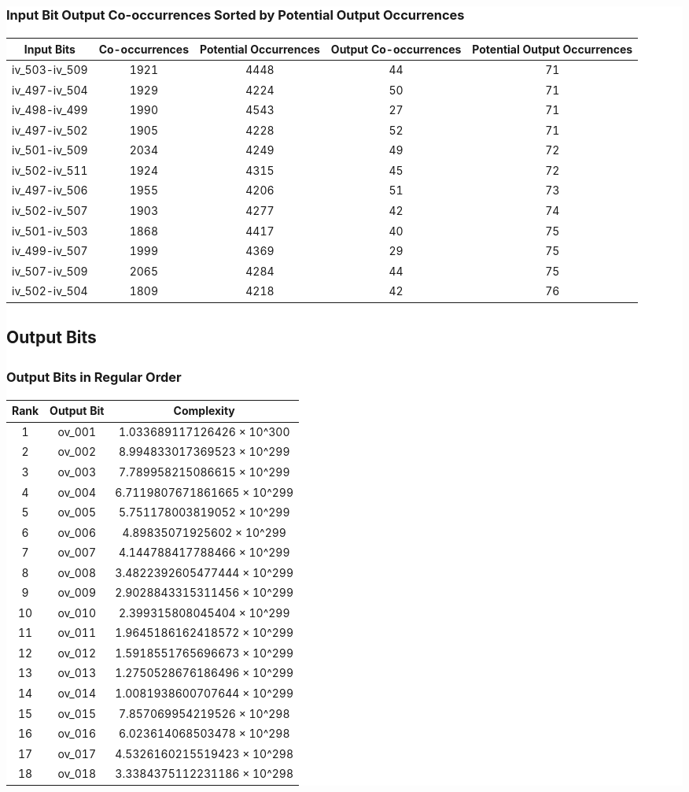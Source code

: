 ### Input Bit Output Co-occurrences Sorted by Potential Output Occurrences

| Input Bits | Co-occurrences | Potential Occurrences | Output Co-occurrences | Potential Output Occurrences |
|:----------:|:--------------:|:---------------------:|:---------------------:|:----------------------------:|
| iv_503-iv_509 | 1921 | 4448 | 44 | 71 |
| iv_497-iv_504 | 1929 | 4224 | 50 | 71 |
| iv_498-iv_499 | 1990 | 4543 | 27 | 71 |
| iv_497-iv_502 | 1905 | 4228 | 52 | 71 |
| iv_501-iv_509 | 2034 | 4249 | 49 | 72 |
| iv_502-iv_511 | 1924 | 4315 | 45 | 72 |
| iv_497-iv_506 | 1955 | 4206 | 51 | 73 |
| iv_502-iv_507 | 1903 | 4277 | 42 | 74 |
| iv_501-iv_503 | 1868 | 4417 | 40 | 75 |
| iv_499-iv_507 | 1999 | 4369 | 29 | 75 |
| iv_507-iv_509 | 2065 | 4284 | 44 | 75 |
| iv_502-iv_504 | 1809 | 4218 | 42 | 76 |

## Output Bits

### Output Bits in Regular Order

| Rank | Output Bit | Complexity |
|:----:|:----------:|:----------:|
| 1 | ov_001 | 1.033689117126426 × 10^300 |
| 2 | ov_002 | 8.994833017369523 × 10^299 |
| 3 | ov_003 | 7.789958215086615 × 10^299 |
| 4 | ov_004 | 6.7119807671861665 × 10^299 |
| 5 | ov_005 | 5.751178003819052 × 10^299 |
| 6 | ov_006 | 4.89835071925602 × 10^299 |
| 7 | ov_007 | 4.144788417788466 × 10^299 |
| 8 | ov_008 | 3.4822392605477444 × 10^299 |
| 9 | ov_009 | 2.9028843315311456 × 10^299 |
| 10 | ov_010 | 2.399315808045404 × 10^299 |
| 11 | ov_011 | 1.9645186162418572 × 10^299 |
| 12 | ov_012 | 1.5918551765696673 × 10^299 |
| 13 | ov_013 | 1.2750528676186496 × 10^299 |
| 14 | ov_014 | 1.0081938600707644 × 10^299 |
| 15 | ov_015 | 7.857069954219526 × 10^298 |
| 16 | ov_016 | 6.023614068503478 × 10^298 |
| 17 | ov_017 | 4.5326160215519423 × 10^298 |
| 18 | ov_018 | 3.3384375112231186 × 10^298 |
